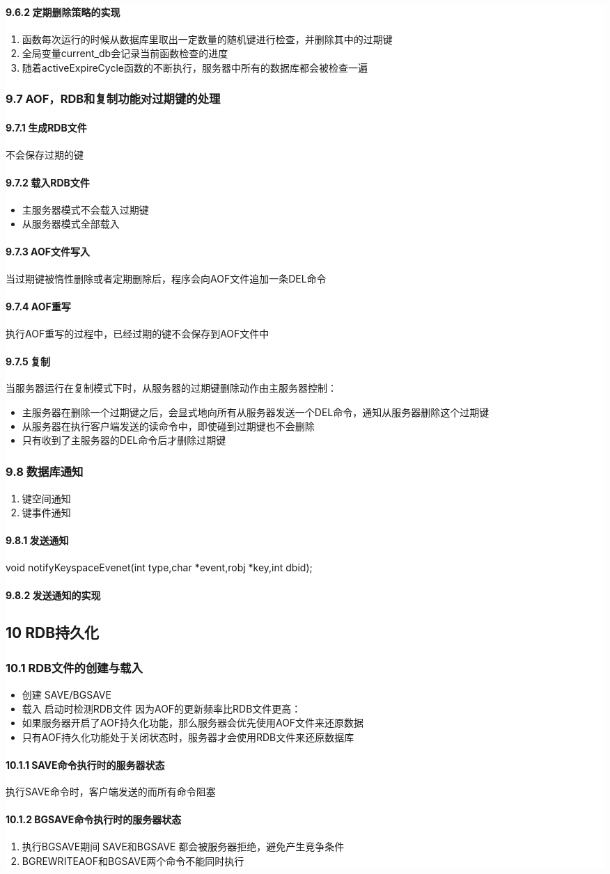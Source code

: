 #### 9.6.2 定期删除策略的实现
1. 函数每次运行的时候从数据库里取出一定数量的随机键进行检查，并删除其中的过期键
2. 全局变量current_db会记录当前函数检查的进度
3. 随着activeExpireCycle函数的不断执行，服务器中所有的数据库都会被检查一遍

### 9.7 AOF，RDB和复制功能对过期键的处理
#### 9.7.1 生成RDB文件
不会保存过期的键
#### 9.7.2 载入RDB文件
* 主服务器模式不会载入过期键
* 从服务器模式全部载入

#### 9.7.3 AOF文件写入
当过期键被惰性删除或者定期删除后，程序会向AOF文件追加一条DEL命令

#### 9.7.4 AOF重写
执行AOF重写的过程中，已经过期的键不会保存到AOF文件中

#### 9.7.5 复制
当服务器运行在复制模式下时，从服务器的过期键删除动作由主服务器控制：
* 主服务器在删除一个过期键之后，会显式地向所有从服务器发送一个DEL命令，通知从服务器删除这个过期键
* 从服务器在执行客户端发送的读命令中，即使碰到过期键也不会删除
* 只有收到了主服务器的DEL命令后才删除过期键

### 9.8 数据库通知
1. 键空间通知
2. 键事件通知

#### 9.8.1 发送通知
void notifyKeyspaceEvenet(int type,char *event,robj *key,int dbid);

#### 9.8.2 发送通知的实现

## 10 RDB持久化
### 10.1 RDB文件的创建与载入
* 创建 SAVE/BGSAVE
* 载入 启动时检测RDB文件
因为AOF的更新频率比RDB文件更高：
* 如果服务器开启了AOF持久化功能，那么服务器会优先使用AOF文件来还原数据
* 只有AOF持久化功能处于关闭状态时，服务器才会使用RDB文件来还原数据库

#### 10.1.1 SAVE命令执行时的服务器状态
执行SAVE命令时，客户端发送的而所有命令阻塞

#### 10.1.2 BGSAVE命令执行时的服务器状态
1. 执行BGSAVE期间 SAVE和BGSAVE 都会被服务器拒绝，避免产生竞争条件
2. BGREWRITEAOF和BGSAVE两个命令不能同时执行

